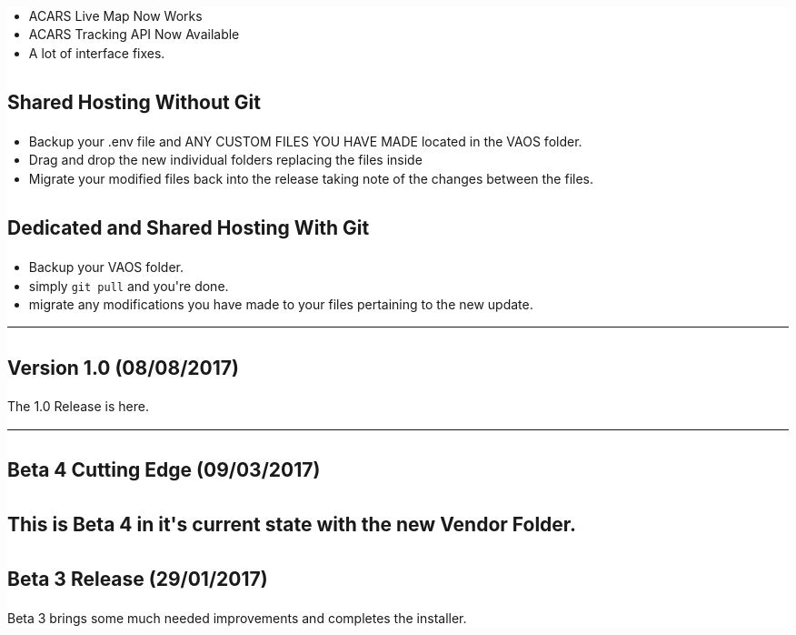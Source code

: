 - ACARS Live Map Now Works
- ACARS Tracking API Now Available
- A lot of interface fixes.

## Shared Hosting Without Git

- Backup your .env file and ANY CUSTOM FILES YOU HAVE MADE located in the VAOS folder.
- Drag and drop the new individual folders replacing the files inside
- Migrate your modified files back into the release taking note of the changes between the files.

## Dedicated and Shared Hosting With Git

- Backup your VAOS folder.
- simply `git pull` and you're done.
- migrate any modifications you have made to your files pertaining to the new update.
---

## Version 1.0 (08/08/2017)
The 1.0 Release is here.


---

## Beta 4 Cutting Edge (09/03/2017)
This is Beta 4 in it's current state with the new Vendor Folder.
---

## Beta 3 Release (29/01/2017)
Beta 3 brings some much needed improvements and completes the installer.
